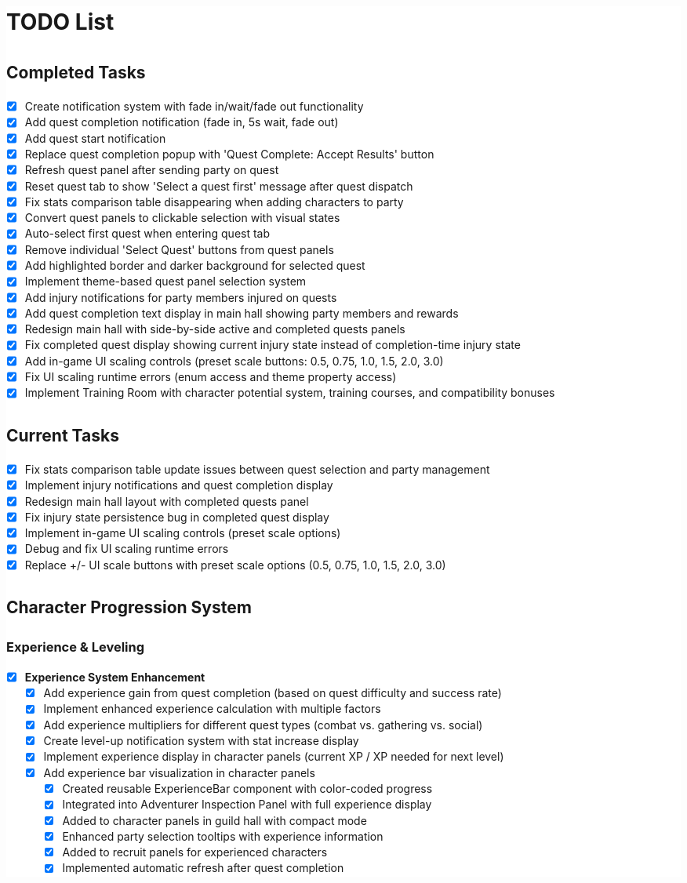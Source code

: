 # TODO List

## Completed Tasks
- [x] Create notification system with fade in/wait/fade out functionality
- [x] Add quest completion notification (fade in, 5s wait, fade out)
- [x] Add quest start notification
- [x] Replace quest completion popup with 'Quest Complete: Accept Results' button
- [x] Refresh quest panel after sending party on quest
- [x] Reset quest tab to show 'Select a quest first' message after quest dispatch
- [x] Fix stats comparison table disappearing when adding characters to party
- [x] Convert quest panels to clickable selection with visual states
- [x] Auto-select first quest when entering quest tab
- [x] Remove individual 'Select Quest' buttons from quest panels
- [x] Add highlighted border and darker background for selected quest
- [x] Implement theme-based quest panel selection system
- [x] Add injury notifications for party members injured on quests
- [x] Add quest completion text display in main hall showing party members and rewards
- [x] Redesign main hall with side-by-side active and completed quests panels
- [x] Fix completed quest display showing current injury state instead of completion-time injury state
- [x] Add in-game UI scaling controls (preset scale buttons: 0.5, 0.75, 1.0, 1.5, 2.0, 3.0)
- [x] Fix UI scaling runtime errors (enum access and theme property access)
- [x] Implement Training Room with character potential system, training courses, and compatibility bonuses

## Current Tasks
- [x] Fix stats comparison table update issues between quest selection and party management
- [x] Implement injury notifications and quest completion display
- [x] Redesign main hall layout with completed quests panel
- [x] Fix injury state persistence bug in completed quest display
- [x] Implement in-game UI scaling controls (preset scale options)
- [x] Debug and fix UI scaling runtime errors
- [x] Replace +/- UI scale buttons with preset scale options (0.5, 0.75, 1.0, 1.5, 2.0, 3.0)

## Character Progression System

### Experience & Leveling
- [x] **Experience System Enhancement**
  - [x] Add experience gain from quest completion (based on quest difficulty and success rate)
  - [x] Implement enhanced experience calculation with multiple factors
  - [x] Add experience multipliers for different quest types (combat vs. gathering vs. social)
  - [x] Create level-up notification system with stat increase display
  - [x] Implement experience display in character panels (current XP / XP needed for next level)
  - [x] Add experience bar visualization in character panels
    - [x] Created reusable ExperienceBar component with color-coded progress
    - [x] Integrated into Adventurer Inspection Panel with full experience display
    - [x] Added to character panels in guild hall with compact mode
    - [x] Enhanced party selection tooltips with experience information
    - [x] Added to recruit panels for experienced characters
    - [x] Implemented automatic refresh after quest completion
